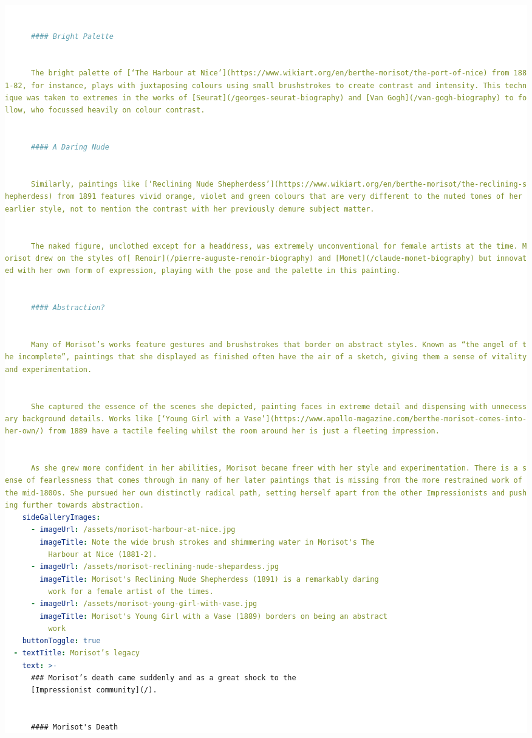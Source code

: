 ```yaml


      #### Bright Palette


      The bright palette of [‘The Harbour at Nice’](https://www.wikiart.org/en/berthe-morisot/the-port-of-nice) from 1881-82, for instance, plays with juxtaposing colours using small brushstrokes to create contrast and intensity. This technique was taken to extremes in the works of [Seurat](/georges-seurat-biography) and [Van Gogh](/van-gogh-biography) to follow, who focussed heavily on colour contrast.


      #### A Daring Nude


      Similarly, paintings like [‘Reclining Nude Shepherdess’](https://www.wikiart.org/en/berthe-morisot/the-reclining-shepherdess) from 1891 features vivid orange, violet and green colours that are very different to the muted tones of her earlier style, not to mention the contrast with her previously demure subject matter. 


      The naked figure, unclothed except for a headdress, was extremely unconventional for female artists at the time. Morisot drew on the styles of[ Renoir](/pierre-auguste-renoir-biography) and [Monet](/claude-monet-biography) but innovated with her own form of expression, playing with the pose and the palette in this painting.


      #### Abstraction?


      Many of Morisot’s works feature gestures and brushstrokes that border on abstract styles. Known as “the angel of the incomplete”, paintings that she displayed as finished often have the air of a sketch, giving them a sense of vitality and experimentation. 


      She captured the essence of the scenes she depicted, painting faces in extreme detail and dispensing with unnecessary background details. Works like [‘Young Girl with a Vase’](https://www.apollo-magazine.com/berthe-morisot-comes-into-her-own/) from 1889 have a tactile feeling whilst the room around her is just a fleeting impression.


      As she grew more confident in her abilities, Morisot became freer with her style and experimentation. There is a sense of fearlessness that comes through in many of her later paintings that is missing from the more restrained work of the mid-1800s. She pursued her own distinctly radical path, setting herself apart from the other Impressionists and pushing further towards abstraction.
    sideGalleryImages:
      - imageUrl: /assets/morisot-harbour-at-nice.jpg
        imageTitle: Note the wide brush strokes and shimmering water in Morisot's The
          Harbour at Nice (1881-2).
      - imageUrl: /assets/morisot-reclining-nude-shepardess.jpg
        imageTitle: Morisot's Reclining Nude Shepherdess (1891) is a remarkably daring
          work for a female artist of the times.
      - imageUrl: /assets/morisot-young-girl-with-vase.jpg
        imageTitle: Morisot's Young Girl with a Vase (1889) borders on being an abstract
          work
    buttonToggle: true
  - textTitle: Morisot’s legacy
    text: >-
      ### Morisot’s death came suddenly and as a great shock to the
      [Impressionist community](/). 


      #### Morisot's Death
```